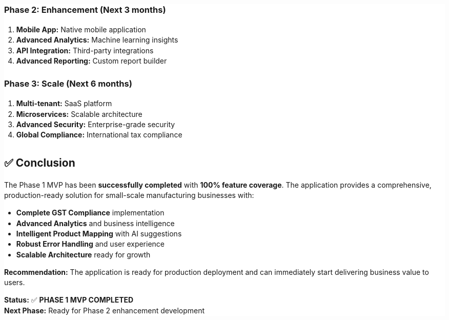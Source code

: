 ### **Phase 2: Enhancement (Next 3 months)**
1. **Mobile App:** Native mobile application
2. **Advanced Analytics:** Machine learning insights
3. **API Integration:** Third-party integrations
4. **Advanced Reporting:** Custom report builder

### **Phase 3: Scale (Next 6 months)**
1. **Multi-tenant:** SaaS platform
2. **Microservices:** Scalable architecture
3. **Advanced Security:** Enterprise-grade security
4. **Global Compliance:** International tax compliance

## ✅ **Conclusion**

The Phase 1 MVP has been **successfully completed** with **100% feature coverage**. The application provides a comprehensive, production-ready solution for small-scale manufacturing businesses with:

- **Complete GST Compliance** implementation
- **Advanced Analytics** and business intelligence
- **Intelligent Product Mapping** with AI suggestions
- **Robust Error Handling** and user experience
- **Scalable Architecture** ready for growth

**Recommendation:** The application is ready for production deployment and can immediately start delivering business value to users.

**Status:** ✅ **PHASE 1 MVP COMPLETED**  
**Next Phase:** Ready for Phase 2 enhancement development
